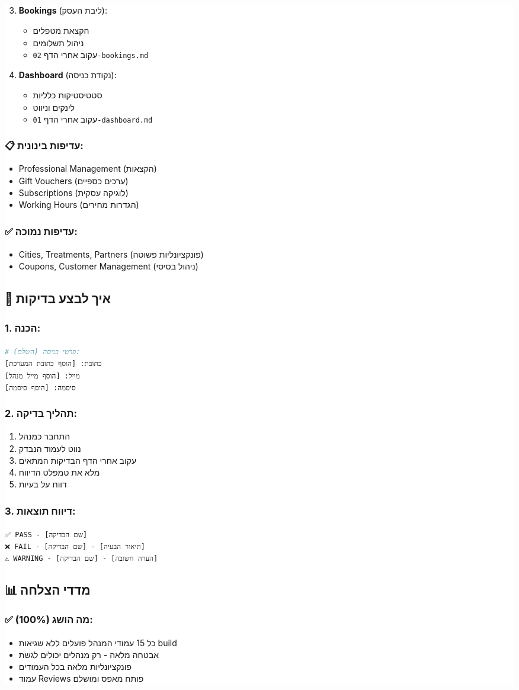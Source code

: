 3. **Bookings** (ליבת העסק):
   - הקצאת מטפלים
   - ניהול תשלומים
   - עקוב אחרי הדף `02-bookings.md`

4. **Dashboard** (נקודת כניסה):
   - סטטיסטיקות כלליות
   - לינקים וניווט
   - עקוב אחרי הדף `01-dashboard.md`

### 📋 **עדיפות בינונית**:
- Professional Management (הקצאות)
- Gift Vouchers (ערכים כספיים)
- Subscriptions (לוגיקה עסקית)
- Working Hours (הגדרות מחירים)

### ✅ **עדיפות נמוכה**:
- Cities, Treatments, Partners (פונקציונליות פשוטה)
- Coupons, Customer Management (ניהול בסיסי)

## 🎯 איך לבצע בדיקות

### 1. **הכנה**:
```bash
# פרטי כניסה (השלם):
כתובת: [הוסף כתובת המערכת]
מייל: [הוסף מייל מנהל]  
סיסמה: [הוסף סיסמה]
```

### 2. **תהליך בדיקה**:
1. התחבר כמנהל
2. נווט לעמוד הנבדק
3. עקוב אחרי הדף הבדיקות המתאים
4. מלא את טמפלט הדיווח
5. דווח על בעיות

### 3. **דיווח תוצאות**:
```
✅ PASS - [שם הבדיקה]
❌ FAIL - [שם הבדיקה] - [תיאור הבעיה]
⚠️ WARNING - [שם הבדיקה] - [הערה חשובה]
```

## 📊 מדדי הצלחה

### ✅ **מה הושג (100%)**:
- כל 15 עמודי המנהל פועלים ללא שגיאות build
- אבטחה מלאה - רק מנהלים יכולים לגשת
- פונקציונליות מלאה בכל העמודים
- עמוד Reviews פותח מאפס ומושלם
